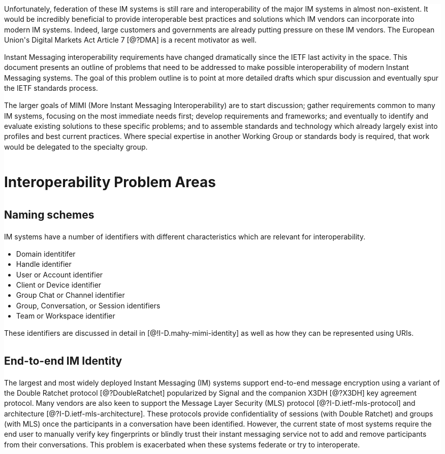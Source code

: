 Unfortunately, federation of these IM systems is still rare and interoperability of
the major IM systems in almost non-existent.  It would be incredibly beneficial to
provide interoperable best practices and solutions which IM vendors can incorporate
into modern IM systems. Indeed, large customers and governments are already putting
pressure on these IM vendors. The European Union's Digital Markets Act Article 7 
[@?DMA] is a recent motivator as well.

Instant Messaging interoperability requirements have changed dramatically since
the IETF last activity in the space. This document presents an outline of problems
that need to be addressed to make possible interoperability of modern Instant
Messaging systems. The goal of this problem outline is to point at more detailed
drafts which spur discussion and eventually spur the IETF standards process.

The larger goals of MIMI (More Instant Messaging Interoperability) are to start
discussion; gather requirements common to many IM systems, focusing on
the most immediate needs first; develop requirements and frameworks; and
eventually to identify and evaluate existing solutions to these
specific problems; and to assemble standards and technology which already largely
exist into profiles and best current practices. Where special expertise in another
Working Group or standards body is required, that work would be delegated to the
specialty group. 


# Interoperability Problem Areas

## Naming schemes

IM systems have a number of identifiers with different characteristics which are
relevant for interoperability. 

- Domain identitifer
- Handle identifier
- User or Account identifier
- Client or Device identifier
- Group Chat or Channel identifier
- Group, Conversation, or Session identifiers
- Team or Workspace identifier

These identifiers are discussed in detail in 
[@!I-D.mahy-mimi-identity] as well as how they can be represented using URIs.

## End-to-end IM Identity 

The largest and most widely deployed Instant Messaging (IM) systems support
end-to-end message encryption using a variant of the Double 
Ratchet protocol [@?DoubleRatchet] popularized by Signal and the companion X3DH [@?X3DH]
key agreement protocol. Many vendors are also keen to support the Message Layer Security
(MLS) protocol [@?I-D.ietf-mls-protocol] and architecture [@?I-D.ietf-mls-architecture].
These protocols provide confidentiality
of sessions (with Double Ratchet) and groups (with MLS) once the participants in 
a conversation have been identified. However, the current state of most systems
require the end user to manually verify key fingerprints or blindly trust their
instant messaging service not to add and remove participants from their 
conversations. This problem is exacerbated when these systems federate or try to
interoperate.
